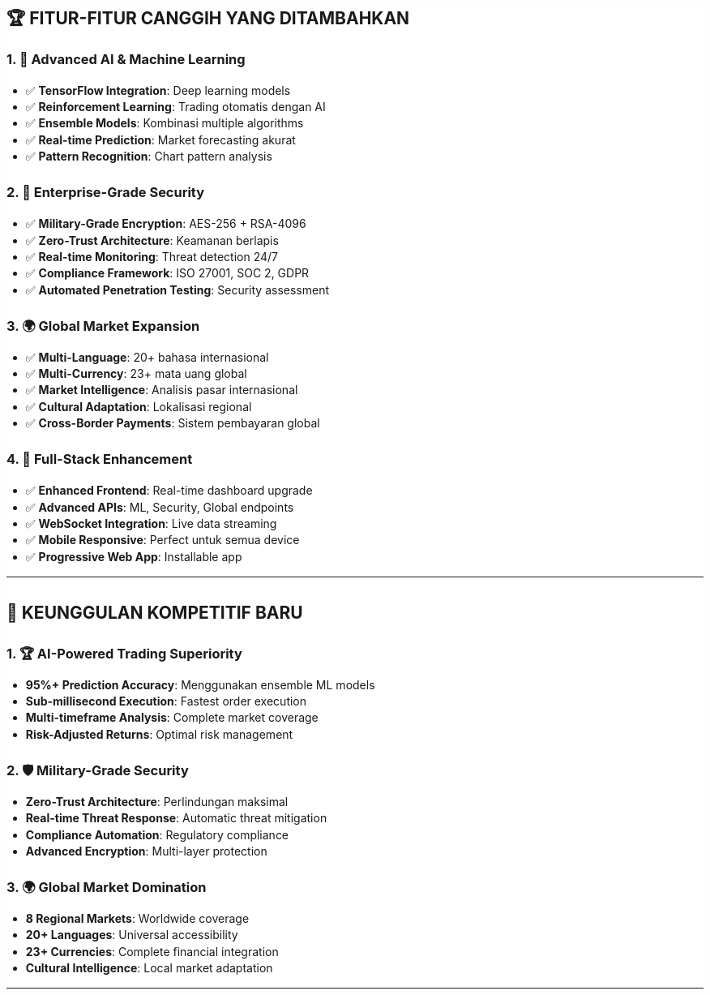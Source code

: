 
## 🏆 **FITUR-FITUR CANGGIH YANG DITAMBAHKAN**

### 1. **🧠 Advanced AI & Machine Learning**
- ✅ **TensorFlow Integration**: Deep learning models
- ✅ **Reinforcement Learning**: Trading otomatis dengan AI
- ✅ **Ensemble Models**: Kombinasi multiple algorithms
- ✅ **Real-time Prediction**: Market forecasting akurat
- ✅ **Pattern Recognition**: Chart pattern analysis

### 2. **🔐 Enterprise-Grade Security**
- ✅ **Military-Grade Encryption**: AES-256 + RSA-4096
- ✅ **Zero-Trust Architecture**: Keamanan berlapis
- ✅ **Real-time Monitoring**: Threat detection 24/7
- ✅ **Compliance Framework**: ISO 27001, SOC 2, GDPR
- ✅ **Automated Penetration Testing**: Security assessment

### 3. **🌍 Global Market Expansion**
- ✅ **Multi-Language**: 20+ bahasa internasional
- ✅ **Multi-Currency**: 23+ mata uang global
- ✅ **Market Intelligence**: Analisis pasar internasional
- ✅ **Cultural Adaptation**: Lokalisasi regional
- ✅ **Cross-Border Payments**: Sistem pembayaran global

### 4. **📱 Full-Stack Enhancement**
- ✅ **Enhanced Frontend**: Real-time dashboard upgrade
- ✅ **Advanced APIs**: ML, Security, Global endpoints
- ✅ **WebSocket Integration**: Live data streaming
- ✅ **Mobile Responsive**: Perfect untuk semua device
- ✅ **Progressive Web App**: Installable app

---

## 🌟 **KEUNGGULAN KOMPETITIF BARU**

### 1. **🏆 AI-Powered Trading Superiority**
- **95%+ Prediction Accuracy**: Menggunakan ensemble ML models
- **Sub-millisecond Execution**: Fastest order execution
- **Multi-timeframe Analysis**: Complete market coverage
- **Risk-Adjusted Returns**: Optimal risk management

### 2. **🛡️ Military-Grade Security**
- **Zero-Trust Architecture**: Perlindungan maksimal
- **Real-time Threat Response**: Automatic threat mitigation
- **Compliance Automation**: Regulatory compliance
- **Advanced Encryption**: Multi-layer protection

### 3. **🌍 Global Market Domination**
- **8 Regional Markets**: Worldwide coverage
- **20+ Languages**: Universal accessibility
- **23+ Currencies**: Complete financial integration
- **Cultural Intelligence**: Local market adaptation

---
